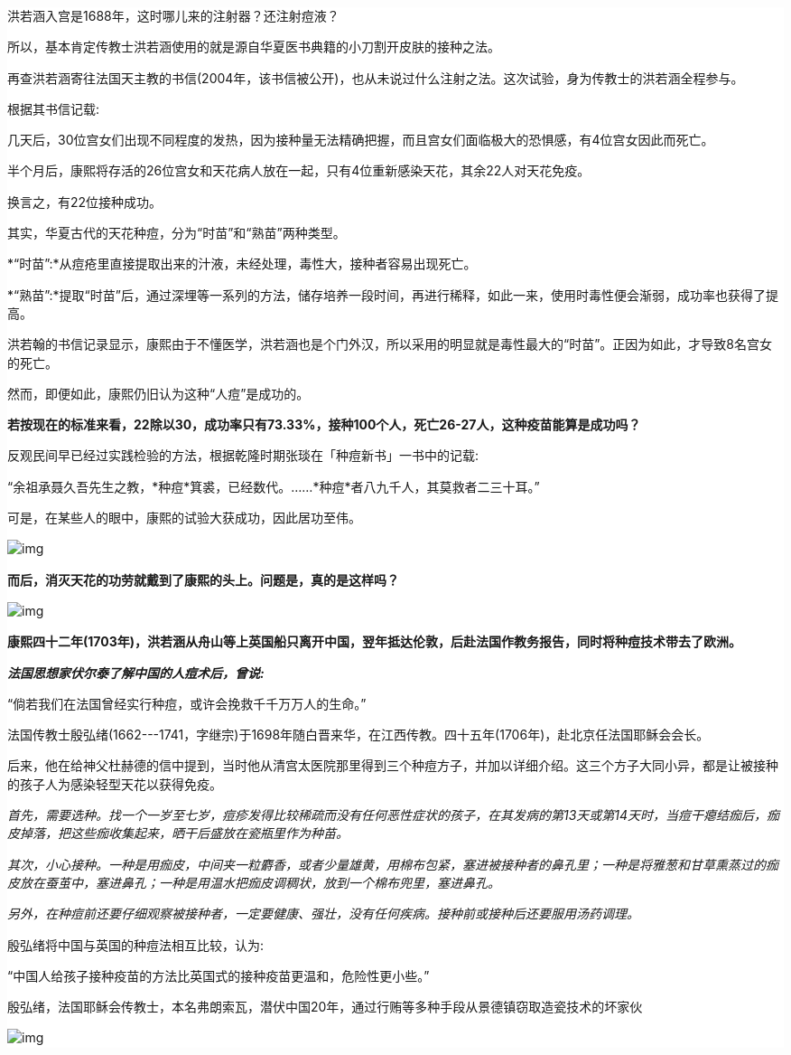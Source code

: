 洪若涵入宫是1688年，这时哪儿来的注射器？还注射痘液？

所以，基本肯定传教士洪若涵使用的就是源自华夏医书典籍的小刀割开皮肤的接种之法。

再查洪若涵寄往法国天主教的书信(2004年，该书信被公开)，也从未说过什么注射之法。这次试验，身为传教士的洪若涵全程参与。

根据其书信记载:

几天后，30位宫女们出现不同程度的发热，因为接种量无法精确把握，而且宫女们面临极大的恐惧感，有4位宫女因此而死亡。

半个月后，康熙将存活的26位宫女和天花病人放在一起，只有4位重新感染天花，其余22人对天花免疫。

换言之，有22位接种成功。

其实，华夏古代的天花种痘，分为“时苗”和“熟苗”两种类型。

\*“时苗”:\*从痘疮里直接提取出来的汁液，未经处理，毒性大，接种者容易出现死亡。

\*“熟苗”:\*提取“时苗”后，通过深埋等一系列的方法，储存培养一段时间，再进行稀释，如此一来，使用时毒性便会渐弱，成功率也获得了提高。

洪若翰的书信记录显示，康熙由于不懂医学，洪若涵也是个门外汉，所以采用的明显就是毒性最大的“时苗”。正因为如此，才导致8名宫女的死亡。

然而，即便如此，康熙仍旧认为这种“人痘”是成功的。

**若按现在的标准来看，22除以30，成功率只有73.33%，接种100个人，死亡26-27人，这种疫苗能算是成功吗？**

反观民间早已经过实践检验的方法，根据乾隆时期张琰在「种痘新书」一书中的记载:

“余祖承聂久吾先生之教，\*种痘\*箕裘，已经数代。&#x2026;&#x2026;\*种痘\*者八九千人，其莫救者二三十耳。”

可是，在某些人的眼中，康熙的试验大获成功，因此居功至伟。

![img](./img/116-11.jpeg)

**而后，消灭天花的功劳就戴到了康熙的头上。问题是，真的是这样吗？**

![img](./img/116-12.png)

**康熙四十二年(1703年)，洪若涵从舟山等上英国船只离开中国，翌年抵达伦敦，后赴法国作教务报告，同时将种痘技术带去了欧洲。**

***法国思想家伏尔泰了解中国的人痘术后，曾说:***

“倘若我们在法国曾经实行种痘，或许会挽救千千万万人的生命。”

法国传教士殷弘绪(1662-﻿-﻿-1741，字继宗)于1698年随白晋来华，在江西传教。四十五年(1706年)，赴北京任法国耶稣会会长。

后来，他在给神父杜赫德的信中提到，当时他从清宫太医院那里得到三个种痘方子，并加以详细介绍。这三个方子大同小异，都是让被接种的孩子人为感染轻型天花以获得免疫。

*首先，需要选种。找一个一岁至七岁，痘疹发得比较稀疏而没有任何恶性症状的孩子，在其发病的第13天或第14天时，当痘干瘪结痂后，痂皮掉落，把这些痂收集起来，晒干后盛放在瓷瓶里作为种苗。*

*其次，小心接种。一种是用痂皮，中间夹一粒麝香，或者少量雄黄，用棉布包紧，塞进被接种者的鼻孔里；一种是将雅葱和甘草熏蒸过的痂皮放在蚕茧中，塞进鼻孔；一种是用温水把痂皮调稠状，放到一个棉布兜里，塞进鼻孔。*

*另外，在种痘前还要仔细观察被接种者，一定要健康、强壮，没有任何疾病。接种前或接种后还要服用汤药调理。*

殷弘绪将中国与英国的种痘法相互比较，认为:

“中国人给孩子接种疫苗的方法比英国式的接种疫苗更温和，危险性更小些。”

殷弘绪，法国耶稣会传教士，本名弗朗索瓦，潜伏中国20年，通过行贿等多种手段从景德镇窃取造瓷技术的坏家伙

![img](./img/116-13.jpeg)

